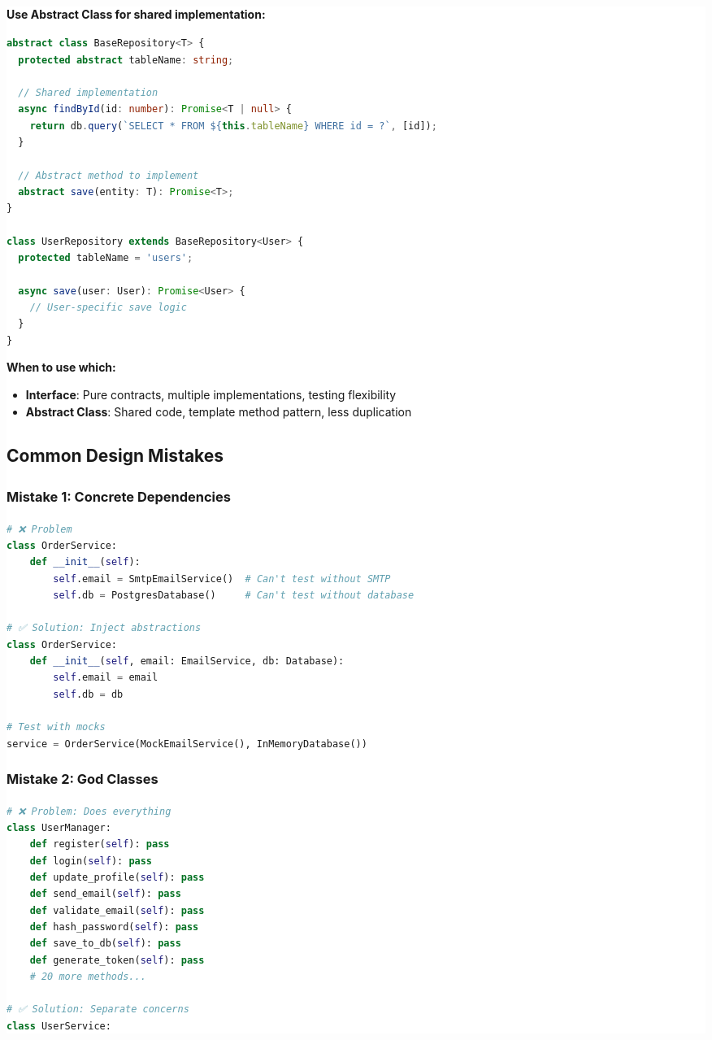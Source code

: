 **Use Abstract Class for shared implementation:**
```typescript
abstract class BaseRepository<T> {
  protected abstract tableName: string;
  
  // Shared implementation
  async findById(id: number): Promise<T | null> {
    return db.query(`SELECT * FROM ${this.tableName} WHERE id = ?`, [id]);
  }
  
  // Abstract method to implement
  abstract save(entity: T): Promise<T>;
}

class UserRepository extends BaseRepository<User> {
  protected tableName = 'users';
  
  async save(user: User): Promise<User> {
    // User-specific save logic
  }
}
```

**When to use which:**
- **Interface**: Pure contracts, multiple implementations, testing flexibility
- **Abstract Class**: Shared code, template method pattern, less duplication

## Common Design Mistakes

### Mistake 1: Concrete Dependencies

```python
# ❌ Problem
class OrderService:
    def __init__(self):
        self.email = SmtpEmailService()  # Can't test without SMTP
        self.db = PostgresDatabase()     # Can't test without database

# ✅ Solution: Inject abstractions
class OrderService:
    def __init__(self, email: EmailService, db: Database):
        self.email = email
        self.db = db

# Test with mocks
service = OrderService(MockEmailService(), InMemoryDatabase())
```

### Mistake 2: God Classes

```python
# ❌ Problem: Does everything
class UserManager:
    def register(self): pass
    def login(self): pass
    def update_profile(self): pass
    def send_email(self): pass
    def validate_email(self): pass
    def hash_password(self): pass
    def save_to_db(self): pass
    def generate_token(self): pass
    # 20 more methods...

# ✅ Solution: Separate concerns
class UserService:
```